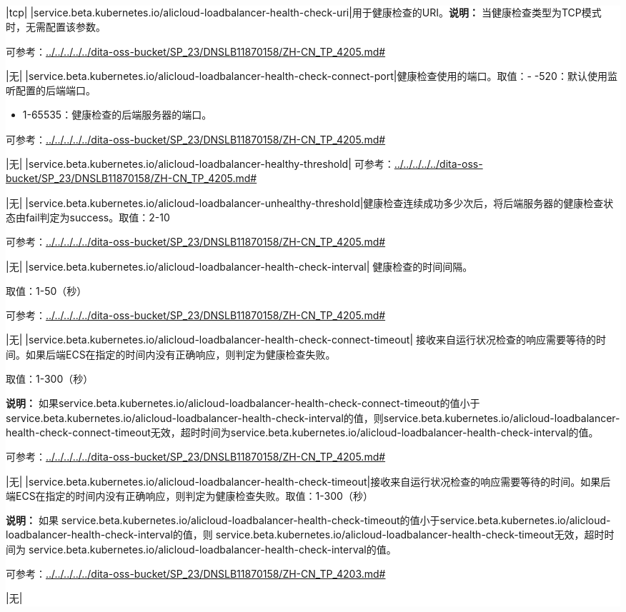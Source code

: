 |tcp|
|service.beta.kubernetes.io/alicloud-loadbalancer-health-check-uri|用于健康检查的URI。**说明：** 当健康检查类型为TCP模式时，无需配置该参数。

可参考：[../../../../../dita-oss-bucket/SP\_23/DNSLB11870158/ZH-CN\_TP\_4205.md\#](../../../../../intl.zh-CN/API参考/TCP监听/CreateLoadBalancerTCPListener.md#)

|无|
|service.beta.kubernetes.io/alicloud-loadbalancer-health-check-connect-port|健康检查使用的端口。取值：-   -520：默认使用监听配置的后端端口。
-   1-65535：健康检查的后端服务器的端口。

可参考：[../../../../../dita-oss-bucket/SP\_23/DNSLB11870158/ZH-CN\_TP\_4205.md\#](../../../../../intl.zh-CN/API参考/TCP监听/CreateLoadBalancerTCPListener.md#)

|无|
|service.beta.kubernetes.io/alicloud-loadbalancer-healthy-threshold| 可参考：[../../../../../dita-oss-bucket/SP\_23/DNSLB11870158/ZH-CN\_TP\_4205.md\#](../../../../../intl.zh-CN/API参考/TCP监听/CreateLoadBalancerTCPListener.md#)

 |无|
|service.beta.kubernetes.io/alicloud-loadbalancer-unhealthy-threshold|健康检查连续成功多少次后，将后端服务器的健康检查状态由fail判定为success。取值：2-10

可参考：[../../../../../dita-oss-bucket/SP\_23/DNSLB11870158/ZH-CN\_TP\_4205.md\#](../../../../../intl.zh-CN/API参考/TCP监听/CreateLoadBalancerTCPListener.md#)

|无|
|service.beta.kubernetes.io/alicloud-loadbalancer-health-check-interval| 健康检查的时间间隔。

 取值：1-50（秒）

 可参考：[../../../../../dita-oss-bucket/SP\_23/DNSLB11870158/ZH-CN\_TP\_4205.md\#](../../../../../intl.zh-CN/API参考/TCP监听/CreateLoadBalancerTCPListener.md#)

 |无|
|service.beta.kubernetes.io/alicloud-loadbalancer-health-check-connect-timeout| 接收来自运行状况检查的响应需要等待的时间。如果后端ECS在指定的时间内没有正确响应，则判定为健康检查失败。

 取值：1-300（秒）

 **说明：** 如果service.beta.kubernetes.io/alicloud-loadbalancer-health-check-connect-timeout的值小于service.beta.kubernetes.io/alicloud-loadbalancer-health-check-interval的值，则service.beta.kubernetes.io/alicloud-loadbalancer-health-check-connect-timeout无效，超时时间为service.beta.kubernetes.io/alicloud-loadbalancer-health-check-interval的值。

 可参考：[../../../../../dita-oss-bucket/SP\_23/DNSLB11870158/ZH-CN\_TP\_4205.md\#](../../../../../intl.zh-CN/API参考/TCP监听/CreateLoadBalancerTCPListener.md#)

 |无|
|service.beta.kubernetes.io/alicloud-loadbalancer-health-check-timeout|接收来自运行状况检查的响应需要等待的时间。如果后端ECS在指定的时间内没有正确响应，则判定为健康检查失败。取值：1-300（秒）

**说明：** 如果 service.beta.kubernetes.io/alicloud-loadbalancer-health-check-timeout的值小于service.beta.kubernetes.io/alicloud-loadbalancer-health-check-interval的值，则 service.beta.kubernetes.io/alicloud-loadbalancer-health-check-timeout无效，超时时间为 service.beta.kubernetes.io/alicloud-loadbalancer-health-check-interval的值。

可参考：[../../../../../dita-oss-bucket/SP\_23/DNSLB11870158/ZH-CN\_TP\_4203.md\#](../../../../../intl.zh-CN/API参考/HTTP监听/CreateLoadBalancerHTTPListener.md#)

|无|

